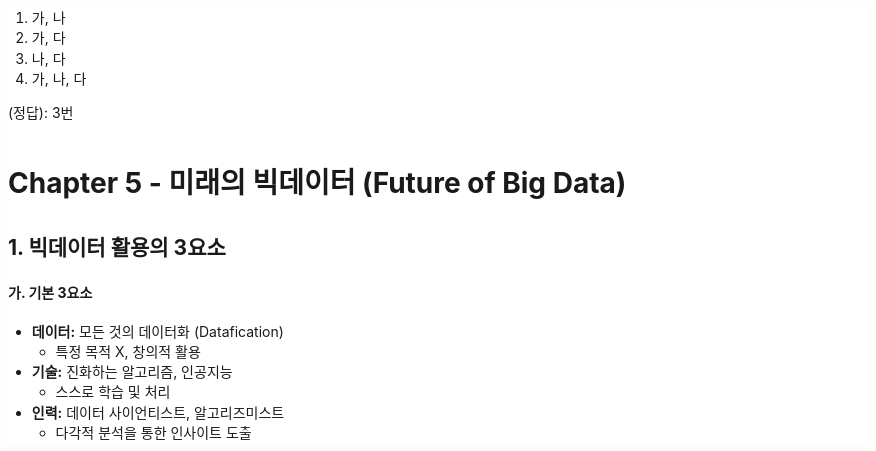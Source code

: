 1.  가, 나  
2.  가, 다  
3.  나, 다  
4.  가, 나, 다

(정답): 3번

# Chapter 5 - 미래의 빅데이터 (Future of Big Data)

## 1\. 빅데이터 활용의 3요소

#### 가. 기본 3요소

  - **데이터:** 모든 것의 데이터화 (Datafication)
      - 특정 목적 X, 창의적 활용
  - **기술:** 진화하는 알고리즘, 인공지능
      - 스스로 학습 및 처리
  - **인력:** 데이터 사이언티스트, 알고리즈미스트
      - 다각적 분석을 통한 인사이트 도출
